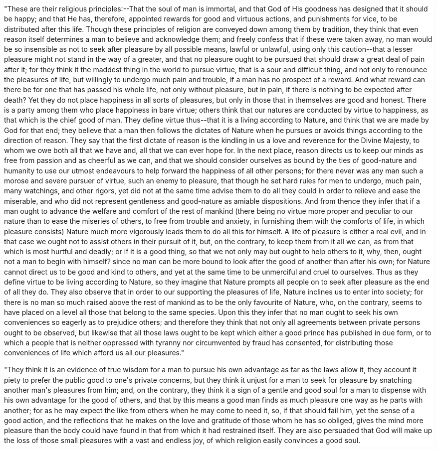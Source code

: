 "These are their religious principles:--That the soul of man is immortal, and that God of His goodness has designed that it should be happy; and that He has, therefore, appointed rewards for good and virtuous actions, and punishments for vice, to be distributed after this life.  Though these principles of religion are conveyed down among them by tradition, they think that even reason itself determines a man to believe and acknowledge them; and freely confess that if these were taken away, no man would be so insensible as not to seek after pleasure by all possible means, lawful or unlawful, using only this caution--that a lesser pleasure might not stand in the way of a greater, and that no pleasure ought to be pursued that should draw a great deal of pain after it; for they think it the maddest thing in the world to pursue virtue, that is a sour and difficult thing, and not only to renounce the pleasures of life, but willingly to undergo much pain and trouble, if a man has no prospect of a reward.  And what reward can there be for one that has passed his whole life, not only without pleasure, but in pain, if there is nothing to be expected after death?  Yet they do not place happiness in all sorts of pleasures, but only in those that in themselves are good and honest.  There is a party among them who place happiness in bare virtue; others think that our natures are conducted by virtue to happiness, as that which is the chief good of man.  They define virtue thus--that it is a living according to Nature, and think that we are made by God for that end; they believe that a man then follows the dictates of Nature when he pursues or avoids things according to the direction of reason.  They say that the first dictate of reason is the kindling in us a love and reverence for the Divine Majesty, to whom we owe both all that we have and, all that we can ever hope for.  In the next place, reason directs us to keep our minds as free from passion and as cheerful as we can, and that we should consider ourselves as bound by the ties of good-nature and humanity to use our utmost endeavours to help forward the happiness of all other persons; for there never was any man such a morose and severe pursuer of virtue, such an enemy to pleasure, that though he set hard rules for men to undergo, much pain, many watchings, and other rigors, yet did not at the same time advise them to do all they could in order to relieve and ease the miserable, and who did not represent gentleness and good-nature as amiable dispositions.  And from thence they infer that if a man ought to advance the welfare and comfort of the rest of mankind (there being no virtue more proper and peculiar to our nature than to ease the miseries of others, to free from trouble and anxiety, in furnishing them with the comforts of life, in which pleasure consists) Nature much more vigorously leads them to do all this for himself.  A life of pleasure is either a real evil, and in that case we ought not to assist others in their pursuit of it, but, on the contrary, to keep them from it all we can, as from that which is most hurtful and deadly; or if it is a good thing, so that we not only may but ought to help others to it, why, then, ought not a man to begin with himself? since no man can be more bound to look after the good of another than after his own; for Nature cannot direct us to be good and kind to others, and yet at the same time to be unmerciful and cruel to ourselves.  Thus as they define virtue to be living according to Nature, so they imagine that Nature prompts all people on to seek after pleasure as the end of all they do.  They also observe that in order to our supporting the pleasures of life, Nature inclines us to enter into society; for there is no man so much raised above the rest of mankind as to be the only favourite of Nature, who, on the contrary, seems to have placed on a level all those that belong to the same species.  Upon this they infer that no man ought to seek his own conveniences so eagerly as to prejudice others; and therefore they think that not only all agreements between private persons ought to be observed, but likewise that all those laws ought to be kept which either a good prince has published in due form, or to which a people that is neither oppressed with tyranny nor circumvented by fraud has consented, for distributing those conveniences of life which afford us all our pleasures."

"They think it is an evidence of true wisdom for a man to pursue his own advantage as far as the laws allow it, they account it piety to prefer the public good to one's private concerns, but they think it unjust for a man to seek for pleasure by snatching another man's pleasures from him; and, on the contrary, they think it a sign of a gentle and good soul for a man to dispense with his own advantage for the good of others, and that by this means a good man finds as much pleasure one way as he parts with another; for as he may expect the like from others when he may come to need it, so, if that should fail him, yet the sense of a good action, and the reflections that he makes on the love and gratitude of those whom he has so obliged, gives the mind more pleasure than the body could have found in that from which it had restrained itself.  They are also persuaded that God will make up the loss of those small pleasures with a vast and endless joy, of which religion easily convinces a good soul.

